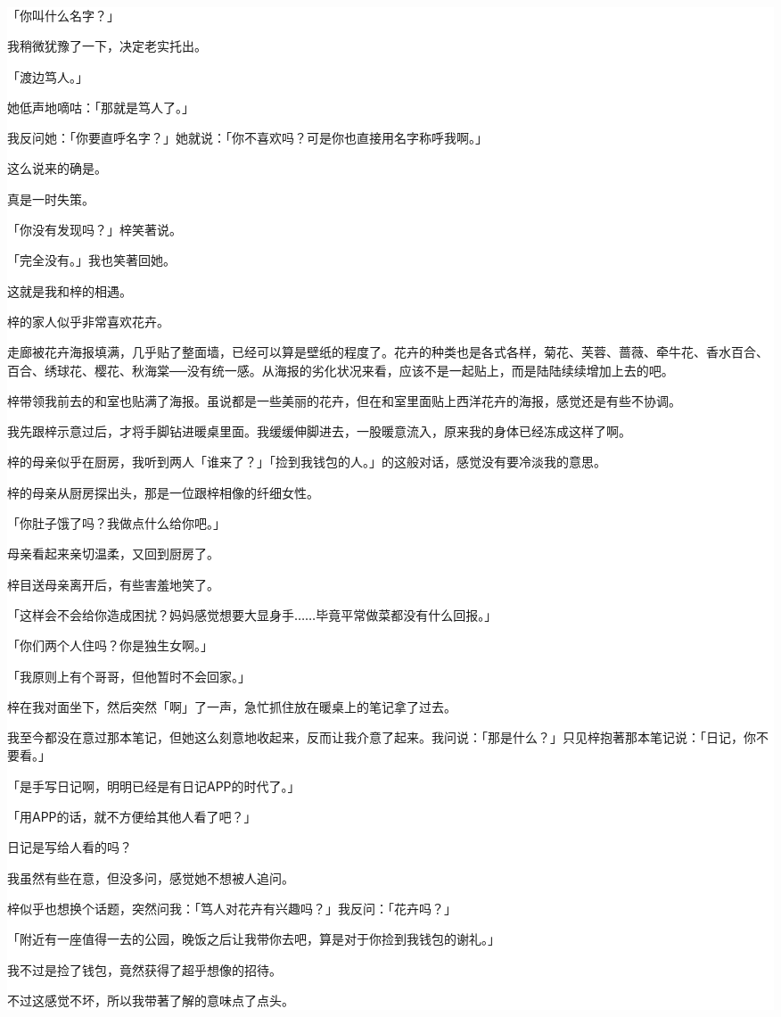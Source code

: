 「你叫什么名字？」

我稍微犹豫了一下，决定老实托出。

「渡边笃人。」

她低声地嘀咕：「那就是笃人了。」

我反问她：「你要直呼名字？」她就说：「你不喜欢吗？可是你也直接用名字称呼我啊。」

这么说来的确是。

真是一时失策。

「你没有发现吗？」梓笑著说。

「完全没有。」我也笑著回她。

这就是我和梓的相遇。

梓的家人似乎非常喜欢花卉。

走廊被花卉海报填满，几乎贴了整面墙，已经可以算是壁纸的程度了。花卉的种类也是各式各样，菊花、芙蓉、蔷薇、牵牛花、香水百合、百合、绣球花、樱花、秋海棠──没有统一感。从海报的劣化状况来看，应该不是一起贴上，而是陆陆续续增加上去的吧。

梓带领我前去的和室也贴满了海报。虽说都是一些美丽的花卉，但在和室里面贴上西洋花卉的海报，感觉还是有些不协调。

我先跟梓示意过后，才将手脚钻进暖桌里面。我缓缓伸脚进去，一股暖意流入，原来我的身体已经冻成这样了啊。

梓的母亲似乎在厨房，我听到两人「谁来了？」「捡到我钱包的人。」的这般对话，感觉没有要冷淡我的意思。

梓的母亲从厨房探出头，那是一位跟梓相像的纤细女性。

「你肚子饿了吗？我做点什么给你吧。」

母亲看起来亲切温柔，又回到厨房了。

梓目送母亲离开后，有些害羞地笑了。

「这样会不会给你造成困扰？妈妈感觉想要大显身手……毕竟平常做菜都没有什么回报。」

「你们两个人住吗？你是独生女啊。」

「我原则上有个哥哥，但他暂时不会回家。」

梓在我对面坐下，然后突然「啊」了一声，急忙抓住放在暖桌上的笔记拿了过去。

我至今都没在意过那本笔记，但她这么刻意地收起来，反而让我介意了起来。我问说：「那是什么？」只见梓抱著那本笔记说：「日记，你不要看。」

「是手写日记啊，明明已经是有日记APP的时代了。」

「用APP的话，就不方便给其他人看了吧？」

日记是写给人看的吗？

我虽然有些在意，但没多问，感觉她不想被人追问。

梓似乎也想换个话题，突然问我：「笃人对花卉有兴趣吗？」我反问：「花卉吗？」

「附近有一座值得一去的公园，晚饭之后让我带你去吧，算是对于你捡到我钱包的谢礼。」

我不过是捡了钱包，竟然获得了超乎想像的招待。

不过这感觉不坏，所以我带著了解的意味点了点头。
